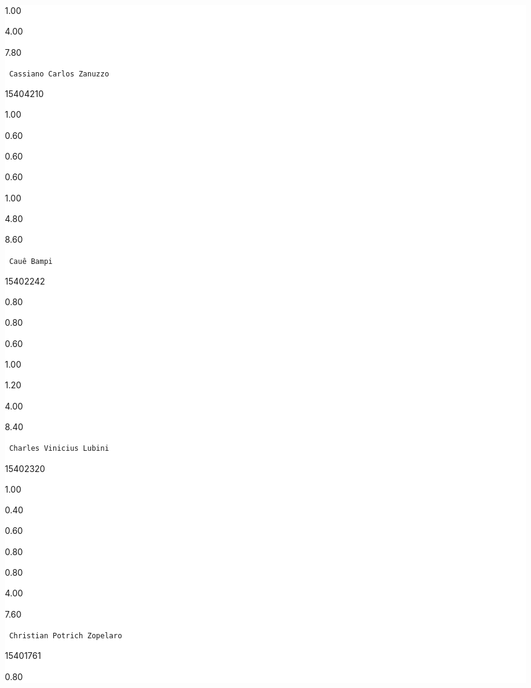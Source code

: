    1.00

   4.00

   7.80

     Cassiano Carlos Zanuzzo 

   15404210

   1.00

   0.60

   0.60

   0.60

   1.00

   4.80

   8.60

     Cauê Bampi 

   15402242

   0.80

   0.80

   0.60

   1.00

   1.20

   4.00

   8.40

     Charles Vinicius Lubini 

   15402320

   1.00

   0.40

   0.60

   0.80

   0.80

   4.00

   7.60

     Christian Potrich Zopelaro 

   15401761

   0.80
